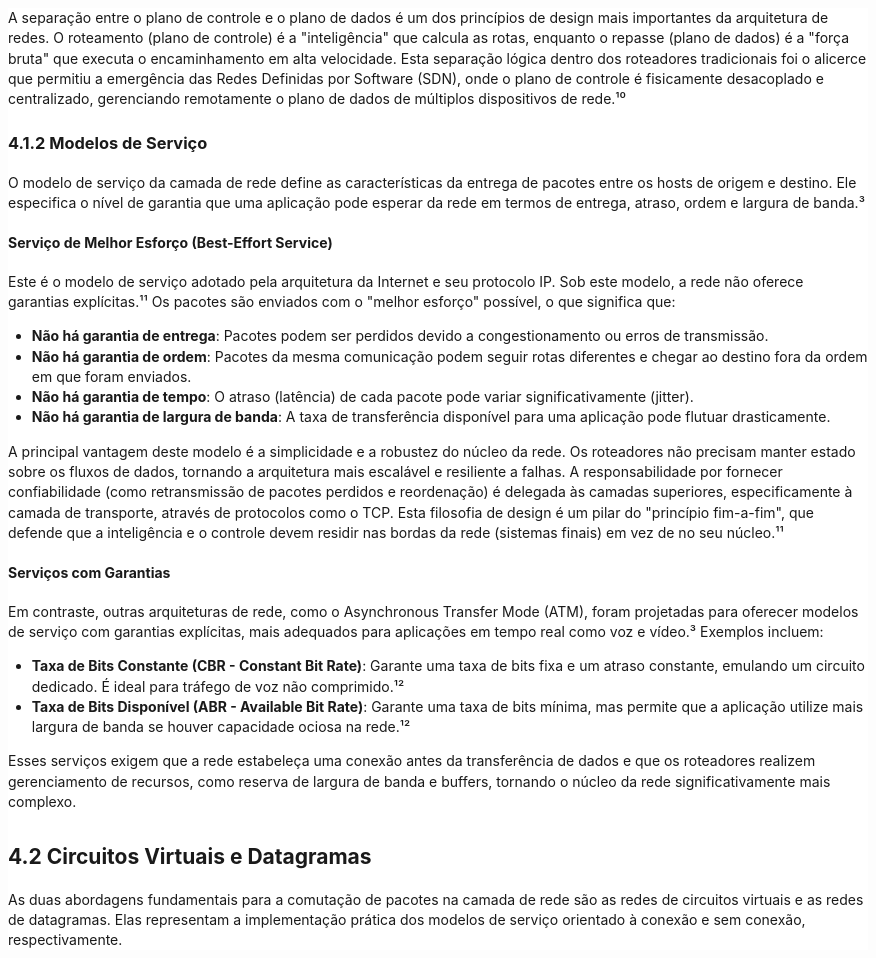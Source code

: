 A separação entre o plano de controle e o plano de dados é um dos princípios de design mais importantes da arquitetura de redes. O roteamento (plano de controle) é a "inteligência" que calcula as rotas, enquanto o repasse (plano de dados) é a "força bruta" que executa o encaminhamento em alta velocidade. Esta separação lógica dentro dos roteadores tradicionais foi o alicerce que permitiu a emergência das Redes Definidas por Software (SDN), onde o plano de controle é fisicamente desacoplado e centralizado, gerenciando remotamente o plano de dados de múltiplos dispositivos de rede.¹⁰

### 4.1.2 Modelos de Serviço

O modelo de serviço da camada de rede define as características da entrega de pacotes entre os hosts de origem e destino. Ele especifica o nível de garantia que uma aplicação pode esperar da rede em termos de entrega, atraso, ordem e largura de banda.³

#### Serviço de Melhor Esforço (Best-Effort Service)

Este é o modelo de serviço adotado pela arquitetura da Internet e seu protocolo IP. Sob este modelo, a rede não oferece garantias explícitas.¹¹ Os pacotes são enviados com o "melhor esforço" possível, o que significa que:

- **Não há garantia de entrega**: Pacotes podem ser perdidos devido a congestionamento ou erros de transmissão.
- **Não há garantia de ordem**: Pacotes da mesma comunicação podem seguir rotas diferentes e chegar ao destino fora da ordem em que foram enviados.
- **Não há garantia de tempo**: O atraso (latência) de cada pacote pode variar significativamente (jitter).
- **Não há garantia de largura de banda**: A taxa de transferência disponível para uma aplicação pode flutuar drasticamente.

A principal vantagem deste modelo é a simplicidade e a robustez do núcleo da rede. Os roteadores não precisam manter estado sobre os fluxos de dados, tornando a arquitetura mais escalável e resiliente a falhas. A responsabilidade por fornecer confiabilidade (como retransmissão de pacotes perdidos e reordenação) é delegada às camadas superiores, especificamente à camada de transporte, através de protocolos como o TCP. Esta filosofia de design é um pilar do "princípio fim-a-fim", que defende que a inteligência e o controle devem residir nas bordas da rede (sistemas finais) em vez de no seu núcleo.¹¹

#### Serviços com Garantias

Em contraste, outras arquiteturas de rede, como o Asynchronous Transfer Mode (ATM), foram projetadas para oferecer modelos de serviço com garantias explícitas, mais adequados para aplicações em tempo real como voz e vídeo.³ Exemplos incluem:

- **Taxa de Bits Constante (CBR - Constant Bit Rate)**: Garante uma taxa de bits fixa e um atraso constante, emulando um circuito dedicado. É ideal para tráfego de voz não comprimido.¹²
- **Taxa de Bits Disponível (ABR - Available Bit Rate)**: Garante uma taxa de bits mínima, mas permite que a aplicação utilize mais largura de banda se houver capacidade ociosa na rede.¹²

Esses serviços exigem que a rede estabeleça uma conexão antes da transferência de dados e que os roteadores realizem gerenciamento de recursos, como reserva de largura de banda e buffers, tornando o núcleo da rede significativamente mais complexo.

## 4.2 Circuitos Virtuais e Datagramas

As duas abordagens fundamentais para a comutação de pacotes na camada de rede são as redes de circuitos virtuais e as redes de datagramas. Elas representam a implementação prática dos modelos de serviço orientado à conexão e sem conexão, respectivamente.

